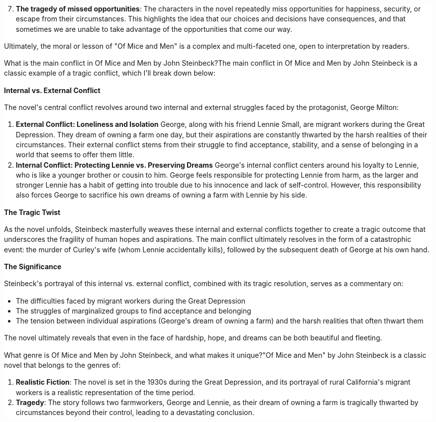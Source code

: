 7. **The tragedy of missed opportunities**: The characters in the novel repeatedly miss opportunities for happiness, security, or escape from their circumstances. This highlights the idea that our choices and decisions have consequences, and that sometimes we are unable to take advantage of the opportunities that come our way.

Ultimately, the moral or lesson of "Of Mice and Men" is a complex and multi-faceted one, open to interpretation by readers.<end>

What is the main conflict in Of Mice and Men by John Steinbeck?<start>The main conflict in Of Mice and Men by John Steinbeck is a classic example of a tragic conflict, which I'll break down below:

**Internal vs. External Conflict**

The novel's central conflict revolves around two internal and external struggles faced by the protagonist, George Milton:

1. **External Conflict: Loneliness and Isolation**
George, along with his friend Lennie Small, are migrant workers during the Great Depression. They dream of owning a farm one day, but their aspirations are constantly thwarted by the harsh realities of their circumstances. Their external conflict stems from their struggle to find acceptance, stability, and a sense of belonging in a world that seems to offer them little.
2. **Internal Conflict: Protecting Lennie vs. Preserving Dreams**
George's internal conflict centers around his loyalty to Lennie, who is like a younger brother or cousin to him. George feels responsible for protecting Lennie from harm, as the larger and stronger Lennie has a habit of getting into trouble due to his innocence and lack of self-control. However, this responsibility also forces George to sacrifice his own dreams of owning a farm with Lennie by his side.

**The Tragic Twist**

As the novel unfolds, Steinbeck masterfully weaves these internal and external conflicts together to create a tragic outcome that underscores the fragility of human hopes and aspirations. The main conflict ultimately resolves in the form of a catastrophic event: the murder of Curley's wife (whom Lennie accidentally kills), followed by the subsequent death of George at his own hand.

**The Significance**

Steinbeck's portrayal of this internal vs. external conflict, combined with its tragic resolution, serves as a commentary on:

* The difficulties faced by migrant workers during the Great Depression
* The struggles of marginalized groups to find acceptance and belonging
* The tension between individual aspirations (George's dream of owning a farm) and the harsh realities that often thwart them

The novel ultimately reveals that even in the face of hardship, hope, and dreams can be both beautiful and fleeting.<end>

What genre is Of Mice and Men by John Steinbeck, and what makes it unique?<start>"Of Mice and Men" by John Steinbeck is a classic novel that belongs to the genres of:

1. **Realistic Fiction**: The novel is set in the 1930s during the Great Depression, and its portrayal of rural California's migrant workers is a realistic representation of the time period.
2. **Tragedy**: The story follows two farmworkers, George and Lennie, as their dream of owning a farm is tragically thwarted by circumstances beyond their control, leading to a devastating conclusion.
